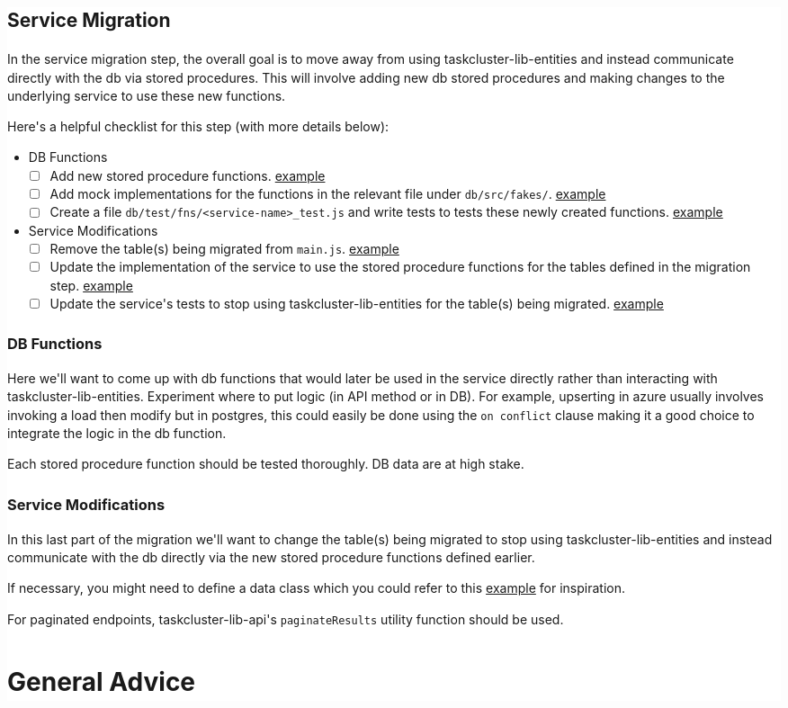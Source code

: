 ## Service Migration

In the service migration step, the overall goal is to move away from using taskcluster-lib-entities and instead communicate directly with the db via stored procedures. This will involve adding new db stored procedures and making changes to the underlying service to use these new functions.

Here's a helpful checklist for this step (with more details below):
* DB Functions
	* [ ] Add new stored procedure functions. [example](https://github.com/taskcluster/taskcluster/blob/8d0600004fcaff7c1661e650bc48e424e7d409de/db/versions/0009.yml#L215-L288)
	* [ ] Add mock implementations for the functions in the relevant file under `db/src/fakes/`. [example](https://github.com/taskcluster/taskcluster/blob/8d0600004fcaff7c1661e650bc48e424e7d409de/db/src/fakes/purge_cache.js)
	* [ ] Create a file `db/test/fns/<service-name>_test.js` and write tests to tests these newly created functions. [example](https://github.com/taskcluster/taskcluster/pull/2748/commits/a702d2c7dffd0064f1ee4a647b6030b003e52536#diff-24717608297e5956dd619092dd4a135b)

* Service Modifications
	* [ ] Remove the table(s) being migrated from `main.js`. [example](https://github.com/taskcluster/taskcluster/pull/2716/commits/6727656e05d8204226705dea0777e30d3fd7dd68#diff-4870d07d27bcc1810fa17bd04ee9b80a)
	* [ ] Update the implementation of the service to use the stored procedure functions for the tables defined in the migration step. [example](https://github.com/taskcluster/taskcluster/pull/2716/commits/6727656e05d8204226705dea0777e30d3fd7dd68#diff-4870d07d27bcc1810fa17bd04ee9b80a)
	* [ ] Update the service's tests to stop using taskcluster-lib-entities for the table(s) being migrated. [example](https://github.com/taskcluster/taskcluster/pull/2716/commits/6727656e05d8204226705dea0777e30d3fd7dd68#diff-9c318c46f9b923b6018aa4c21a7b67fc)

### DB Functions

Here we'll want to come up with db functions that would later be used in the service directly rather than interacting with taskcluster-lib-entities. Experiment where to put logic (in API method or in DB). For example, upserting in azure usually involves invoking a load then modify but in postgres, this could easily be done using the `on conflict` clause making it a good choice to integrate the logic in the db function.

Each stored procedure function should be tested thoroughly. DB data are at high stake.

### Service Modifications

In this last part of the migration we'll want to change the table(s) being migrated to stop using taskcluster-lib-entities and instead communicate with the db directly via the new stored procedure functions defined earlier.

If necessary, you might need to define a data class which you could refer to this [example](https://github.com/taskcluster/taskcluster/pull/2748/commits/a702d2c7dffd0064f1ee4a647b6030b003e52536#diff-6f428cf68b99354b5770cfca1e00338c) for inspiration.

For paginated endpoints, taskcluster-lib-api's `paginateResults` utility function should be used.

# General Advice
